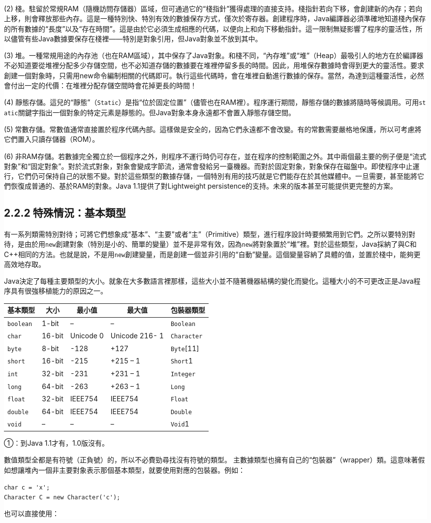 (2) 棧。駐留於常規RAM（隨機訪問存儲器）區域，但可通過它的“棧指針”獲得處理的直接支持。棧指針若向下移，會創建新的內存；若向上移，則會釋放那些內存。這是一種特別快、特別有效的數據保存方式，僅次於寄存器。創建程序時，Java編譯器必須準確地知道棧內保存的所有數據的“長度”以及“存在時間”。這是由於它必須生成相應的代碼，以便向上和向下移動指針。這一限制無疑影響了程序的靈活性，所以儘管有些Java數據要保存在棧裡——特別是對象引用，但Java對象並不放到其中。

(3) 堆。一種常規用途的內存池（也在RAM區域），其中保存了Java對象。和棧不同，“內存堆”或“堆”（Heap）最吸引人的地方在於編譯器不必知道要從堆裡分配多少存儲空間，也不必知道存儲的數據要在堆裡停留多長的時間。因此，用堆保存數據時會得到更大的靈活性。要求創建一個對象時，只需用new命令編制相關的代碼即可。執行這些代碼時，會在堆裡自動進行數據的保存。當然，為達到這種靈活性，必然會付出一定的代價：在堆裡分配存儲空間時會花掉更長的時間！

(4) 靜態存儲。這兒的“靜態”（`Static`）是指“位於固定位置”（儘管也在RAM裡）。程序運行期間，靜態存儲的數據將隨時等候調用。可用`static`關鍵字指出一個對象的特定元素是靜態的。但Java對象本身永遠都不會置入靜態存儲空間。

(5) 常數存儲。常數值通常直接置於程序代碼內部。這樣做是安全的，因為它們永遠都不會改變。有的常數需要嚴格地保護，所以可考慮將它們置入只讀存儲器（ROM）。

(6) 非RAM存儲。若數據完全獨立於一個程序之外，則程序不運行時仍可存在，並在程序的控制範圍之外。其中兩個最主要的例子便是“流式對象”和“固定對象”。對於流式對象，對象會變成字節流，通常會發給另一臺機器。而對於固定對象，對象保存在磁盤中。即使程序中止運行，它們仍可保持自己的狀態不變。對於這些類型的數據存儲，一個特別有用的技巧就是它們能存在於其他媒體中。一旦需要，甚至能將它們恢復成普通的、基於RAM的對象。Java 1.1提供了對Lightweight persistence的支持。未來的版本甚至可能提供更完整的方案。

## 2.2.2 特殊情況：基本類型

有一系列類需特別對待；可將它們想象成“基本”、“主要”或者“主”（Primitive）類型，進行程序設計時要頻繁用到它們。之所以要特別對待，是由於用`new`創建對象（特別是小的、簡單的變量）並不是非常有效，因為`new`將對象置於“堆”裡。對於這些類型，Java採納了與C和C++相同的方法。也就是說，不是用`new`創建變量，而是創建一個並非引用的“自動”變量。這個變量容納了具體的值，並置於棧中，能夠更高效地存取。

Java決定了每種主要類型的大小。就象在大多數語言裡那樣，這些大小並不隨著機器結構的變化而變化。這種大小的不可更改正是Java程序具有很強移植能力的原因之一。

| 基本類型  | 大小    | 最小值    | 最大值         | 包裝器類型 |
|---------|---------|-----------|----------------|------------|
| `boolean` | 1-bit   | –         | –              | `Boolean`    |
| `char`    | 16-bit  | Unicode 0 | Unicode 216- 1 | `Character`  |
| `byte`    | 8-bit   | -128      | +127           | `Byte`[11]   |
| `short`   | 16-bit  | -215      | +215 – 1       | `Short`1     |
| `int`     | 32-bit  | -231      | +231 – 1       | `Integer`    |
| `long`    | 64-bit  | -263      | +263 – 1       | `Long`       |
| `float`   | 32-bit  | IEEE754   | IEEE754        | `Float`      |
| `double`  | 64-bit  | IEEE754   | IEEE754        | `Double`     |
| `void`    | –       | –         | –              | `Void`1      |


①：到Java 1.1才有，1.0版沒有。

數值類型全都是有符號（正負號）的，所以不必費勁尋找沒有符號的類型。
主數據類型也擁有自己的“包裝器”（wrapper）類。這意味著假如想讓堆內一個非主要對象表示那個基本類型，就要使用對應的包裝器。例如：

```
char c = 'x';
Character C = new Character('c');
```

也可以直接使用：
